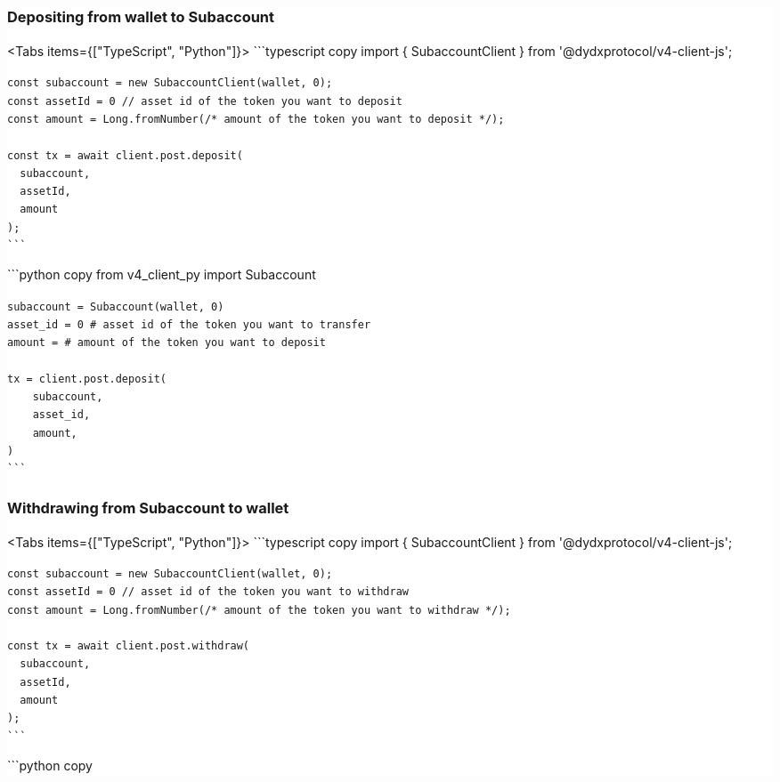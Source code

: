 ### Depositing from wallet to Subaccount

<Tabs items={["TypeScript", "Python"]}>
  <Tab>
    ```typescript copy
    import { SubaccountClient } from '@dydxprotocol/v4-client-js';

    const subaccount = new SubaccountClient(wallet, 0);
    const assetId = 0 // asset id of the token you want to deposit
    const amount = Long.fromNumber(/* amount of the token you want to deposit */);

    const tx = await client.post.deposit(
      subaccount,
      assetId,
      amount
    );
    ```
  </Tab>
  <Tab>
    ```python copy
    from v4_client_py import Subaccount

    subaccount = Subaccount(wallet, 0)
    asset_id = 0 # asset id of the token you want to transfer
    amount = # amount of the token you want to deposit

    tx = client.post.deposit(
        subaccount,
        asset_id,
        amount,
    )
    ```

  </Tab>
</Tabs>

### Withdrawing from Subaccount to wallet

<Tabs items={["TypeScript", "Python"]}>
  <Tab>
    ```typescript copy
    import { SubaccountClient } from '@dydxprotocol/v4-client-js';

    const subaccount = new SubaccountClient(wallet, 0);
    const assetId = 0 // asset id of the token you want to withdraw
    const amount = Long.fromNumber(/* amount of the token you want to withdraw */);

    const tx = await client.post.withdraw(
      subaccount,
      assetId,
      amount
    );
    ```

  </Tab>
  <Tab>
    ```python copy
